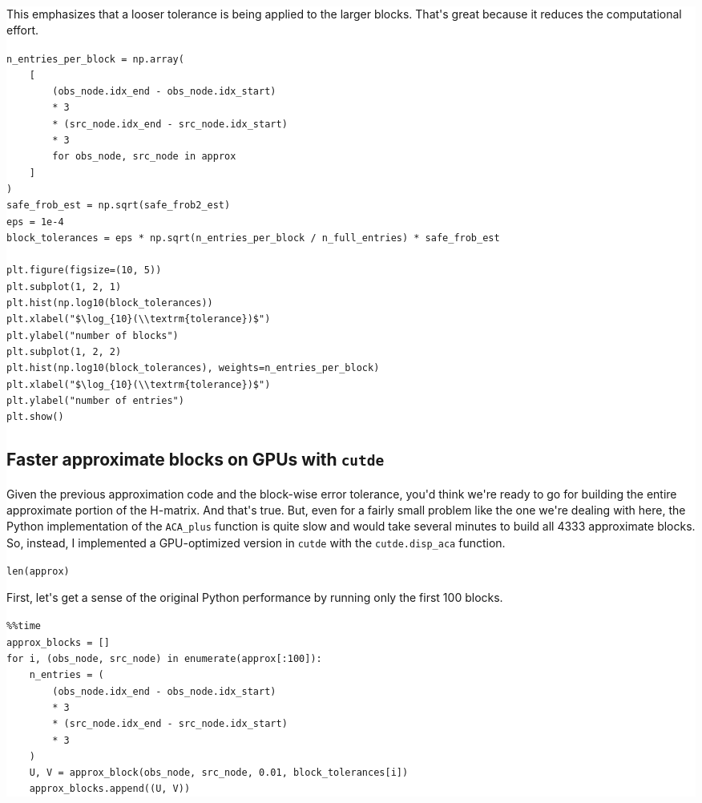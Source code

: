This emphasizes that a looser tolerance is being applied to the larger blocks. That's great because it reduces the computational effort.

```{code-cell} ipython3
n_entries_per_block = np.array(
    [
        (obs_node.idx_end - obs_node.idx_start)
        * 3
        * (src_node.idx_end - src_node.idx_start)
        * 3
        for obs_node, src_node in approx
    ]
)
safe_frob_est = np.sqrt(safe_frob2_est)
eps = 1e-4
block_tolerances = eps * np.sqrt(n_entries_per_block / n_full_entries) * safe_frob_est

plt.figure(figsize=(10, 5))
plt.subplot(1, 2, 1)
plt.hist(np.log10(block_tolerances))
plt.xlabel("$\log_{10}(\\textrm{tolerance})$")
plt.ylabel("number of blocks")
plt.subplot(1, 2, 2)
plt.hist(np.log10(block_tolerances), weights=n_entries_per_block)
plt.xlabel("$\log_{10}(\\textrm{tolerance})$")
plt.ylabel("number of entries")
plt.show()
```

## Faster approximate blocks on GPUs with `cutde`

Given the previous approximation code and the block-wise error tolerance, you'd think we're ready to go for building the entire approximate portion of the H-matrix. And that's true. But, even for a fairly small problem like the one we're dealing with here, the Python implementation of the `ACA_plus` function is quite slow and would take several minutes to build all 4333 approximate blocks. So, instead, I implemented a GPU-optimized version in `cutde` with the `cutde.disp_aca` function.

```{code-cell} ipython3
len(approx)
```

First, let's get a sense of the original Python performance by running only the first 100 blocks.

```{code-cell} ipython3
%%time
approx_blocks = []
for i, (obs_node, src_node) in enumerate(approx[:100]):
    n_entries = (
        (obs_node.idx_end - obs_node.idx_start)
        * 3
        * (src_node.idx_end - src_node.idx_start)
        * 3
    )
    U, V = approx_block(obs_node, src_node, 0.01, block_tolerances[i])
    approx_blocks.append((U, V))
```
